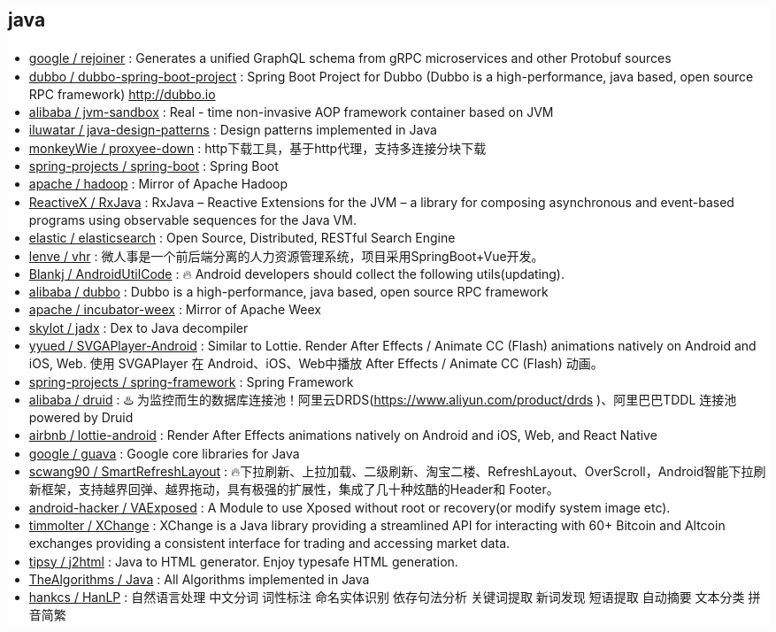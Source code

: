 
## java

- [google / rejoiner](https://github.com/google/rejoiner) : Generates a unified GraphQL schema from gRPC microservices and other Protobuf sources
- [dubbo / dubbo-spring-boot-project](https://github.com/dubbo/dubbo-spring-boot-project) : Spring Boot Project for Dubbo (Dubbo is a high-performance, java based, open source RPC framework) http://dubbo.io
- [alibaba / jvm-sandbox](https://github.com/alibaba/jvm-sandbox) : Real - time non-invasive AOP framework container based on JVM
- [iluwatar / java-design-patterns](https://github.com/iluwatar/java-design-patterns) : Design patterns implemented in Java
- [monkeyWie / proxyee-down](https://github.com/monkeyWie/proxyee-down) : http下载工具，基于http代理，支持多连接分块下载
- [spring-projects / spring-boot](https://github.com/spring-projects/spring-boot) : Spring Boot
- [apache / hadoop](https://github.com/apache/hadoop) : Mirror of Apache Hadoop
- [ReactiveX / RxJava](https://github.com/ReactiveX/RxJava) : RxJava – Reactive Extensions for the JVM – a library for composing asynchronous and event-based programs using observable sequences for the Java VM.
- [elastic / elasticsearch](https://github.com/elastic/elasticsearch) : Open Source, Distributed, RESTful Search Engine
- [lenve / vhr](https://github.com/lenve/vhr) : 微人事是一个前后端分离的人力资源管理系统，项目采用SpringBoot+Vue开发。
- [Blankj / AndroidUtilCode](https://github.com/Blankj/AndroidUtilCode) : 🔥 Android developers should collect the following utils(updating).
- [alibaba / dubbo](https://github.com/alibaba/dubbo) : Dubbo is a high-performance, java based, open source RPC framework
- [apache / incubator-weex](https://github.com/apache/incubator-weex) : Mirror of Apache Weex
- [skylot / jadx](https://github.com/skylot/jadx) : Dex to Java decompiler
- [yyued / SVGAPlayer-Android](https://github.com/yyued/SVGAPlayer-Android) : Similar to Lottie. Render After Effects / Animate CC (Flash) animations natively on Android and iOS, Web. 使用 SVGAPlayer 在 Android、iOS、Web中播放 After Effects / Animate CC (Flash) 动画。
- [spring-projects / spring-framework](https://github.com/spring-projects/spring-framework) : Spring Framework
- [alibaba / druid](https://github.com/alibaba/druid) : ♨️ 为监控而生的数据库连接池！阿里云DRDS(https://www.aliyun.com/product/drds )、阿里巴巴TDDL 连接池powered by Druid
- [airbnb / lottie-android](https://github.com/airbnb/lottie-android) : Render After Effects animations natively on Android and iOS, Web, and React Native
- [google / guava](https://github.com/google/guava) : Google core libraries for Java
- [scwang90 / SmartRefreshLayout](https://github.com/scwang90/SmartRefreshLayout) : 🔥下拉刷新、上拉加载、二级刷新、淘宝二楼、RefreshLayout、OverScroll，Android智能下拉刷新框架，支持越界回弹、越界拖动，具有极强的扩展性，集成了几十种炫酷的Header和 Footer。
- [android-hacker / VAExposed](https://github.com/android-hacker/VAExposed) : A Module to use Xposed without root or recovery(or modify system image etc).
- [timmolter / XChange](https://github.com/timmolter/XChange) : XChange is a Java library providing a streamlined API for interacting with 60+ Bitcoin and Altcoin exchanges providing a consistent interface for trading and accessing market data.
- [tipsy / j2html](https://github.com/tipsy/j2html) : Java to HTML generator. Enjoy typesafe HTML generation.
- [TheAlgorithms / Java](https://github.com/TheAlgorithms/Java) : All Algorithms implemented in Java
- [hankcs / HanLP](https://github.com/hankcs/HanLP) : 自然语言处理 中文分词 词性标注 命名实体识别 依存句法分析 关键词提取 新词发现 短语提取 自动摘要 文本分类 拼音简繁
